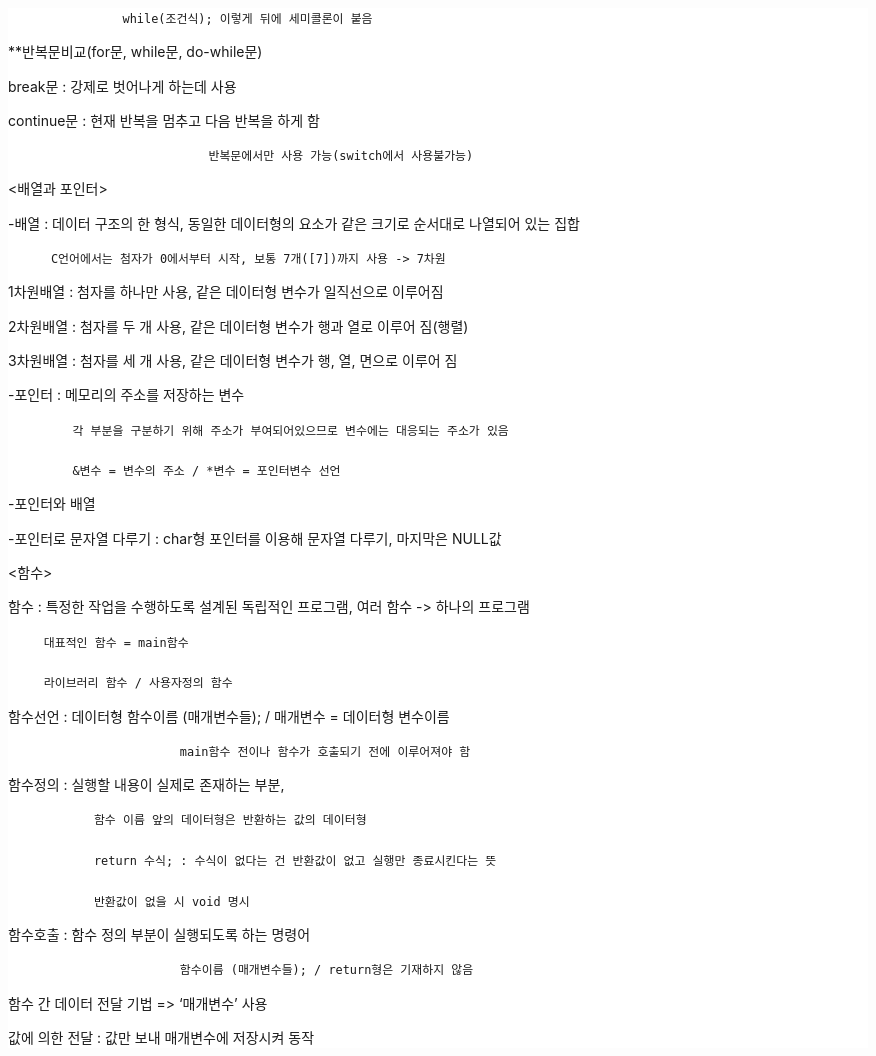                     while(조건식); 이렇게 뒤에 세미콜론이 붙음

**반복문비교(for문, while문, do-while문)

break문 : 강제로 벗어나게 하는데 사용

continue문 : 현재 반복을 멈추고 다음 반복을 하게 함

                                반복문에서만 사용 가능(switch에서 사용불가능)



<배열과 포인터>

-배열 : 데이터 구조의 한 형식, 동일한 데이터형의 요소가 같은 크기로 순서대로 나열되어 있는 집합

          C언어에서는 첨자가 0에서부터 시작, 보통 7개([7])까지 사용 -> 7차원

1차원배열 : 첨자를 하나만 사용, 같은 데이터형 변수가 일직선으로 이루어짐

2차원배열 : 첨자를 두 개 사용, 같은 데이터형 변수가 행과 열로 이루어 짐(행렬)

3차원배열 : 첨자를 세 개 사용, 같은 데이터형 변수가 행, 열, 면으로 이루어 짐



-포인터 : 메모리의 주소를 저장하는 변수

             각 부분을 구분하기 위해 주소가 부여되어있으므로 변수에는 대응되는 주소가 있음

             &변수 = 변수의 주소 / *변수 = 포인터변수 선언



-포인터와 배열

-포인터로 문자열 다루기 : char형 포인터를 이용해 문자열 다루기, 마지막은 NULL값



<함수>

함수 : 특정한 작업을 수행하도록 설계된 독립적인 프로그램, 여러 함수 -> 하나의 프로그램

         대표적인 함수 = main함수

         라이브러리 함수 / 사용자정의 함수

함수선언 : 데이터형 함수이름 (매개변수들); / 매개변수 = 데이터형 변수이름

                            main함수 전이나 함수가 호출되기 전에 이루어져야 함

함수정의 : 실행할 내용이 실제로 존재하는 부분,

                함수 이름 앞의 데이터형은 반환하는 값의 데이터형

                return 수식; : 수식이 없다는 건 반환값이 없고 실행만 종료시킨다는 뜻

                반환값이 없을 시 void 명시

함수호출 : 함수 정의 부분이 실행되도록 하는 명령어

                            함수이름 (매개변수들); / return형은 기재하지 않음



함수 간 데이터 전달 기법 => ‘매개변수’ 사용

값에 의한 전달 : 값만 보내 매개변수에 저장시켜 동작
